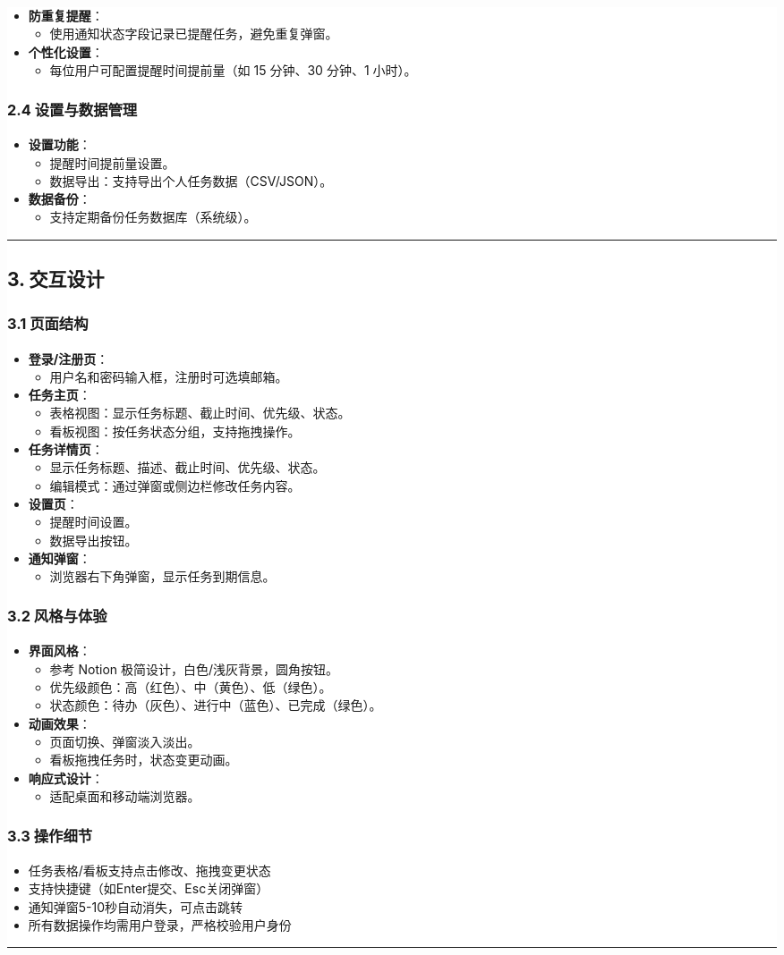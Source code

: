 - **防重复提醒**：
  - 使用通知状态字段记录已提醒任务，避免重复弹窗。
- **个性化设置**：
  - 每位用户可配置提醒时间提前量（如 15 分钟、30 分钟、1 小时）。

### 2.4 设置与数据管理
- **设置功能**：
  - 提醒时间提前量设置。
  - 数据导出：支持导出个人任务数据（CSV/JSON）。
- **数据备份**：
  - 支持定期备份任务数据库（系统级）。

---

## 3. 交互设计

### 3.1 页面结构
- **登录/注册页**：
  - 用户名和密码输入框，注册时可选填邮箱。
- **任务主页**：
  - 表格视图：显示任务标题、截止时间、优先级、状态。
  - 看板视图：按任务状态分组，支持拖拽操作。
- **任务详情页**：
  - 显示任务标题、描述、截止时间、优先级、状态。
  - 编辑模式：通过弹窗或侧边栏修改任务内容。
- **设置页**：
  - 提醒时间设置。
  - 数据导出按钮。
- **通知弹窗**：
  - 浏览器右下角弹窗，显示任务到期信息。

### 3.2 风格与体验
- **界面风格**：
  - 参考 Notion 极简设计，白色/浅灰背景，圆角按钮。
  - 优先级颜色：高（红色）、中（黄色）、低（绿色）。
  - 状态颜色：待办（灰色）、进行中（蓝色）、已完成（绿色）。
- **动画效果**：
  - 页面切换、弹窗淡入淡出。
  - 看板拖拽任务时，状态变更动画。
- **响应式设计**：
  - 适配桌面和移动端浏览器。

### 3.3 操作细节
- 任务表格/看板支持点击修改、拖拽变更状态
- 支持快捷键（如Enter提交、Esc关闭弹窗）
- 通知弹窗5-10秒自动消失，可点击跳转
- 所有数据操作均需用户登录，严格校验用户身份

---
